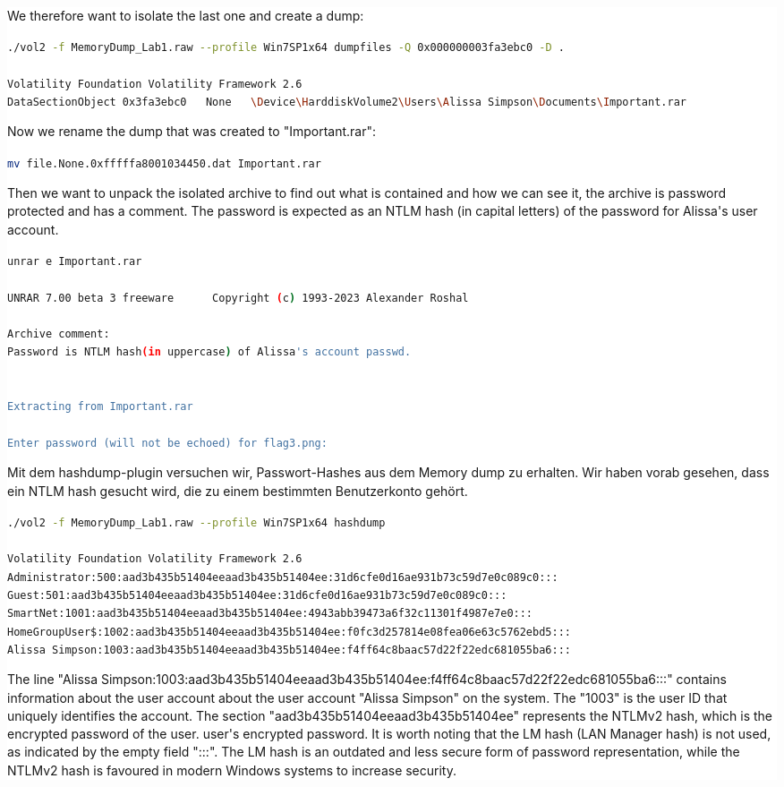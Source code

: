We therefore want to isolate the last one and create a dump:

```Bash
./vol2 -f MemoryDump_Lab1.raw --profile Win7SP1x64 dumpfiles -Q 0x000000003fa3ebc0 -D .

Volatility Foundation Volatility Framework 2.6
DataSectionObject 0x3fa3ebc0   None   \Device\HarddiskVolume2\Users\Alissa Simpson\Documents\Important.rar
```

Now we rename the dump that was created to "Important.rar":

```Bash
mv file.None.0xfffffa8001034450.dat Important.rar
```

Then we want to unpack the isolated archive to find out what is contained and how we can see it, the archive is password 
protected and has a comment. The password is expected as an NTLM hash (in capital letters) of the password  for Alissa's 
user account.

```Bash
unrar e Important.rar

UNRAR 7.00 beta 3 freeware      Copyright (c) 1993-2023 Alexander Roshal

Archive comment:
Password is NTLM hash(in uppercase) of Alissa's account passwd.


Extracting from Important.rar

Enter password (will not be echoed) for flag3.png: 
```

Mit dem hashdump-plugin versuchen wir, Passwort-Hashes aus dem Memory dump zu erhalten.
Wir haben vorab gesehen, dass ein NTLM hash gesucht wird, die zu einem bestimmten Benutzerkonto gehört.

```Bash
./vol2 -f MemoryDump_Lab1.raw --profile Win7SP1x64 hashdump        

Volatility Foundation Volatility Framework 2.6
Administrator:500:aad3b435b51404eeaad3b435b51404ee:31d6cfe0d16ae931b73c59d7e0c089c0:::
Guest:501:aad3b435b51404eeaad3b435b51404ee:31d6cfe0d16ae931b73c59d7e0c089c0:::
SmartNet:1001:aad3b435b51404eeaad3b435b51404ee:4943abb39473a6f32c11301f4987e7e0:::
HomeGroupUser$:1002:aad3b435b51404eeaad3b435b51404ee:f0fc3d257814e08fea06e63c5762ebd5:::
Alissa Simpson:1003:aad3b435b51404eeaad3b435b51404ee:f4ff64c8baac57d22f22edc681055ba6:::
```


The line "Alissa Simpson:1003:aad3b435b51404eeaad3b435b51404ee:f4ff64c8baac57d22f22edc681055ba6:::" contains information about the user account 
about the user account "Alissa Simpson" on the system. The "1003" is the user ID that uniquely identifies the account. 
The section "aad3b435b51404eeaad3b435b51404ee" represents the NTLMv2 hash, which is the encrypted password of the user. 
user's encrypted password. It is worth noting that the LM hash (LAN Manager hash) is not used, as indicated by the empty 
field ":::". The LM hash is an outdated and less secure form of password representation, while the 
NTLMv2 hash is favoured in modern Windows systems to increase security.
